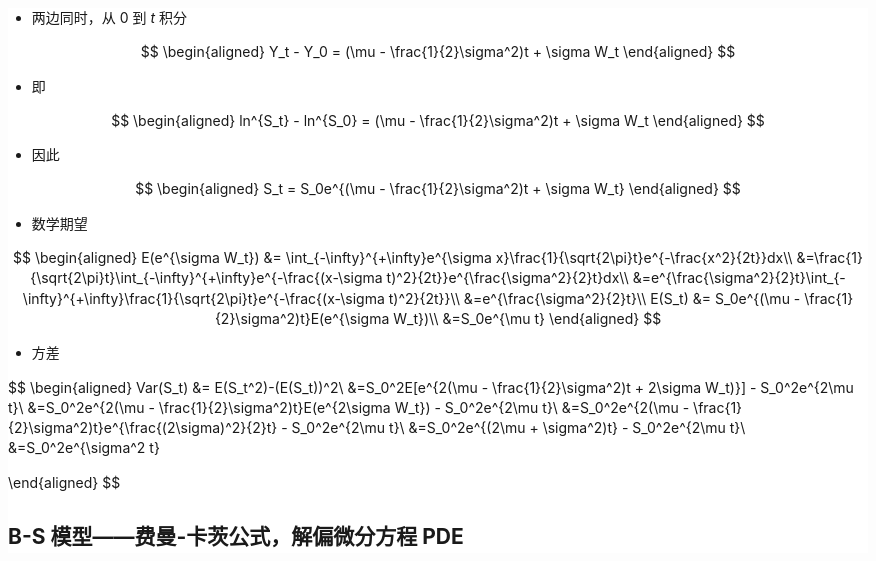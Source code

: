 - 两边同时，从 $0$ 到 $t$ 积分

$$
\begin{aligned}
Y_t - Y_0 = (\mu - \frac{1}{2}\sigma^2)t + \sigma W_t
\end{aligned}
$$

- 即

$$
\begin{aligned}
ln^{S_t} - ln^{S_0} = (\mu - \frac{1}{2}\sigma^2)t + \sigma W_t
\end{aligned}
$$

- 因此

$$
\begin{aligned}
S_t = S_0e^{(\mu - \frac{1}{2}\sigma^2)t + \sigma W_t}
\end{aligned}
$$

- 数学期望

$$
\begin{aligned}
E(e^{\sigma W_t}) &= \int_{-\infty}^{+\infty}e^{\sigma x}\frac{1}{\sqrt{2\pi}t}e^{-\frac{x^2}{2t}}dx\\
    &=\frac{1}{\sqrt{2\pi}t}\int_{-\infty}^{+\infty}e^{-\frac{(x-\sigma t)^2}{2t}}e^{\frac{\sigma^2}{2}t}dx\\
    &=e^{\frac{\sigma^2}{2}t}\int_{-\infty}^{+\infty}\frac{1}{\sqrt{2\pi}t}e^{-\frac{(x-\sigma t)^2}{2t}}\\
    &=e^{\frac{\sigma^2}{2}t}\\
E(S_t) &= S_0e^{(\mu - \frac{1}{2}\sigma^2)t}E(e^{\sigma W_t})\\
    &=S_0e^{\mu t}
\end{aligned}
$$

- 方差

$$
\begin{aligned}
Var(S_t) &= E(S_t^2)-(E(S_t))^2\\
    &=S_0^2E[e^{2(\mu - \frac{1}{2}\sigma^2)t + 2\sigma W_t)}] - S_0^2e^{2\mu t}\\
    &=S_0^2e^{2(\mu - \frac{1}{2}\sigma^2)t}E(e^{2\sigma W_t}) - S_0^2e^{2\mu t}\\
    &=S_0^2e^{2(\mu - \frac{1}{2}\sigma^2)t}e^{\frac{(2\sigma)^2}{2}t} - S_0^2e^{2\mu t}\\
    &=S_0^2e^{(2\mu + \sigma^2)t} - S_0^2e^{2\mu t}\\
    &=S_0^2e^{\sigma^2 t}

\end{aligned}
$$

## B-S 模型——费曼-卡茨公式，解偏微分方程 PDE
